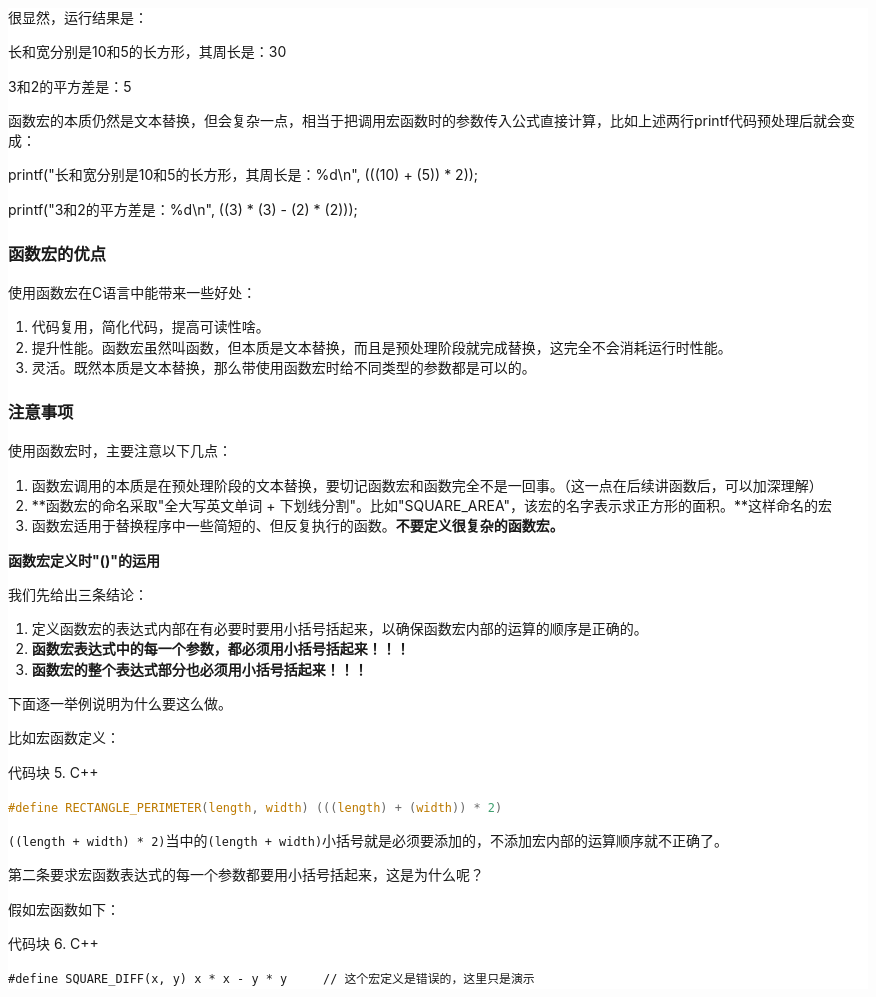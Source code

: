 







很显然，运行结果是：

长和宽分别是10和5的长方形，其周长是：30

3和2的平方差是：5

函数宏的本质仍然是文本替换，但会复杂一点，相当于把调用宏函数时的参数传入公式直接计算，比如上述两行printf代码预处理后就会变成：

printf("长和宽分别是10和5的长方形，其周长是：%d\n", (((10) + (5)) * 2));

printf("3和2的平方差是：%d\n", ((3) * (3) - (2) * (2)));

### 函数宏的优点

使用函数宏在C语言中能带来一些好处：

1. 代码复用，简化代码，提高可读性啥。
2. 提升性能。函数宏虽然叫函数，但本质是文本替换，而且是预处理阶段就完成替换，这完全不会消耗运行时性能。
3. 灵活。既然本质是文本替换，那么带使用函数宏时给不同类型的参数都是可以的。

### 注意事项

使用函数宏时，主要注意以下几点：

1. 函数宏调用的本质是在预处理阶段的文本替换，要切记函数宏和函数完全不是一回事。（这一点在后续讲函数后，可以加深理解）
2. **函数宏的命名采取"全大写英文单词 + 下划线分割"。比如"SQUARE_AREA"，该宏的名字表示求正方形的面积。**这样命名的宏
3. 函数宏适用于替换程序中一些简短的、但反复执行的函数。**不要定义很复杂的函数宏。**

**函数宏定义时"()"的运用**

我们先给出三条结论：

1. 定义函数宏的表达式内部在有必要时要用小括号括起来，以确保函数宏内部的运算的顺序是正确的。
2. **函数宏表达式中的每一个参数，都必须用小括号括起来！！！**
3. **函数宏的整个表达式部分也必须用小括号括起来！！！**

下面逐一举例说明为什么要这么做。

比如宏函数定义：

代码块 5. C++

```c
#define RECTANGLE_PERIMETER(length, width) (((length) + (width)) * 2)
```

`((length + width) * 2)`当中的`(length + width)`小括号就是必须要添加的，不添加宏内部的运算顺序就不正确了。

第二条要求宏函数表达式的每一个参数都要用小括号括起来，这是为什么呢？

假如宏函数如下：

代码块 6. C++

```
#define SQUARE_DIFF(x, y) x * x - y * y     // 这个宏定义是错误的，这里只是演示
```
